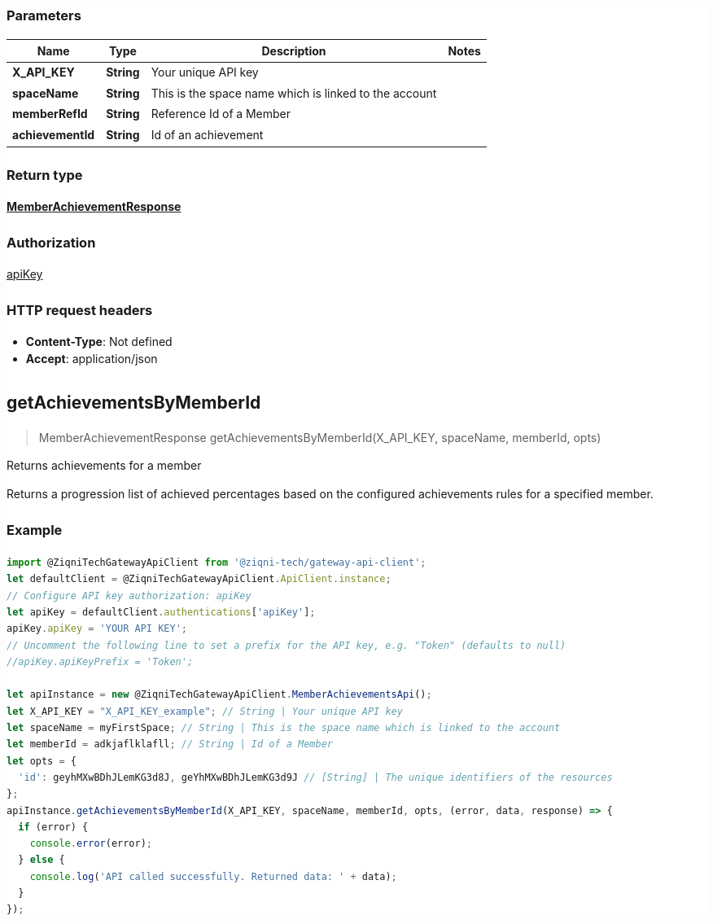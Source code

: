 ### Parameters


Name | Type | Description  | Notes
------------- | ------------- | ------------- | -------------
 **X_API_KEY** | **String**| Your unique API key | 
 **spaceName** | **String**| This is the space name which is linked to the account | 
 **memberRefId** | **String**| Reference Id of a Member | 
 **achievementId** | **String**| Id of an achievement | 

### Return type

[**MemberAchievementResponse**](MemberAchievementResponse.md)

### Authorization

[apiKey](../README.md#apiKey)

### HTTP request headers

- **Content-Type**: Not defined
- **Accept**: application/json


## getAchievementsByMemberId

> MemberAchievementResponse getAchievementsByMemberId(X_API_KEY, spaceName, memberId, opts)

Returns achievements for a member

Returns a progression list of achieved percentages based on the configured achievements rules for a specified member.

### Example

```javascript
import @ZiqniTechGatewayApiClient from '@ziqni-tech/gateway-api-client';
let defaultClient = @ZiqniTechGatewayApiClient.ApiClient.instance;
// Configure API key authorization: apiKey
let apiKey = defaultClient.authentications['apiKey'];
apiKey.apiKey = 'YOUR API KEY';
// Uncomment the following line to set a prefix for the API key, e.g. "Token" (defaults to null)
//apiKey.apiKeyPrefix = 'Token';

let apiInstance = new @ZiqniTechGatewayApiClient.MemberAchievementsApi();
let X_API_KEY = "X_API_KEY_example"; // String | Your unique API key
let spaceName = myFirstSpace; // String | This is the space name which is linked to the account
let memberId = adkjaflklafll; // String | Id of a Member
let opts = {
  'id': geyhMXwBDhJLemKG3d8J, geYhMXwBDhJLemKG3d9J // [String] | The unique identifiers of the resources
};
apiInstance.getAchievementsByMemberId(X_API_KEY, spaceName, memberId, opts, (error, data, response) => {
  if (error) {
    console.error(error);
  } else {
    console.log('API called successfully. Returned data: ' + data);
  }
});
```
